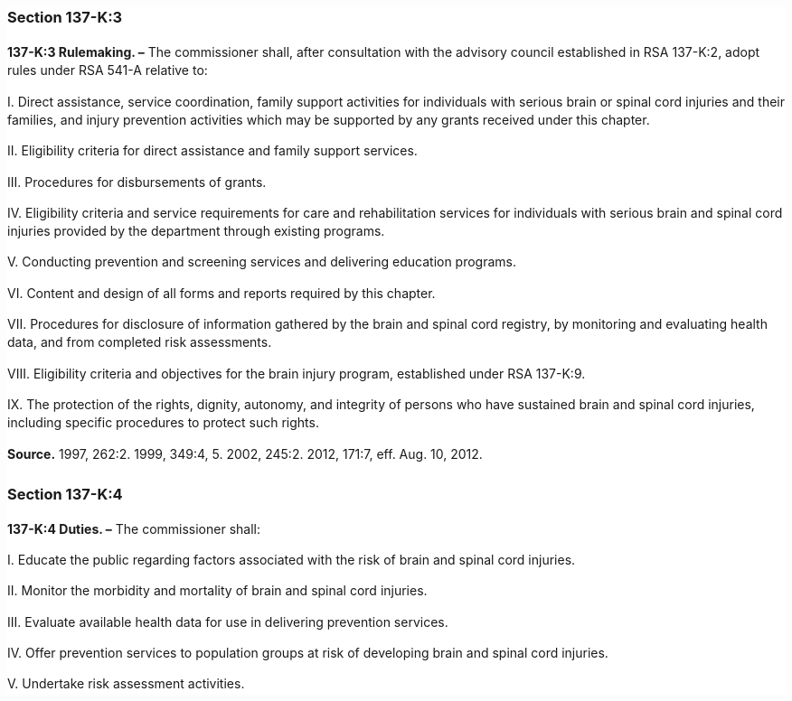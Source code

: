 ### Section 137-K:3

 **137-K:3 Rulemaking. –** The commissioner shall, after consultation
with the advisory council established in RSA 137-K:2, adopt rules under
RSA 541-A relative to:
                                             
 I. Direct assistance, service coordination, family support
activities for individuals with serious brain or spinal cord injuries
and their families, and injury prevention activities which may be
supported by any grants received under this chapter.
                                             
 II. Eligibility criteria for direct assistance and family support
services.
                                             
 III. Procedures for disbursements of grants.
                                             
 IV. Eligibility criteria and service requirements for care and
rehabilitation services for individuals with serious brain and spinal
cord injuries provided by the department through existing programs.
                                             
 V. Conducting prevention and screening services and delivering
education programs.
                                             
 VI. Content and design of all forms and reports required by this
chapter.
                                             
 VII. Procedures for disclosure of information gathered by the brain
and spinal cord registry, by monitoring and evaluating health data, and
from completed risk assessments.
                                             
 VIII. Eligibility criteria and objectives for the brain injury
program, established under RSA 137-K:9.
                                             
 IX. The protection of the rights, dignity, autonomy, and integrity
of persons who have sustained brain and spinal cord injuries, including
specific procedures to protect such rights.

**Source.** 1997, 262:2. 1999, 349:4, 5. 2002, 245:2. 2012, 171:7, eff.
Aug. 10, 2012.

### Section 137-K:4

 **137-K:4 Duties. –** The commissioner shall:
                                             
 I. Educate the public regarding factors associated with the risk of
brain and spinal cord injuries.
                                             
 II. Monitor the morbidity and mortality of brain and spinal cord
injuries.
                                             
 III. Evaluate available health data for use in delivering prevention
services.
                                             
 IV. Offer prevention services to population groups at risk of
developing brain and spinal cord injuries.
                                             
 V. Undertake risk assessment activities.
